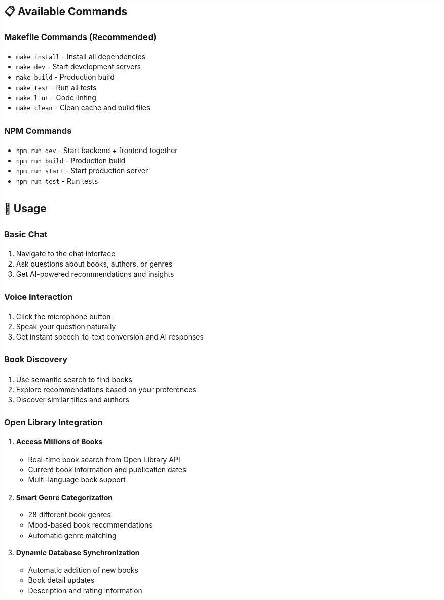 ## 📋 Available Commands

### Makefile Commands (Recommended)
- `make install` - Install all dependencies
- `make dev` - Start development servers
- `make build` - Production build
- `make test` - Run all tests
- `make lint` - Code linting
- `make clean` - Clean cache and build files

### NPM Commands
- `npm run dev` - Start backend + frontend together
- `npm run build` - Production build
- `npm run start` - Start production server
- `npm run test` - Run tests

## 📖 Usage

### Basic Chat
1. Navigate to the chat interface
2. Ask questions about books, authors, or genres
3. Get AI-powered recommendations and insights

### Voice Interaction
1. Click the microphone button
2. Speak your question naturally
3. Get instant speech-to-text conversion and AI responses

### Book Discovery
1. Use semantic search to find books
2. Explore recommendations based on your preferences
3. Discover similar titles and authors

### Open Library Integration
1. **Access Millions of Books**
   - Real-time book search from Open Library API
   - Current book information and publication dates
   - Multi-language book support

2. **Smart Genre Categorization**
   - 28 different book genres
   - Mood-based book recommendations
   - Automatic genre matching

3. **Dynamic Database Synchronization**
   - Automatic addition of new books
   - Book detail updates
   - Description and rating information
